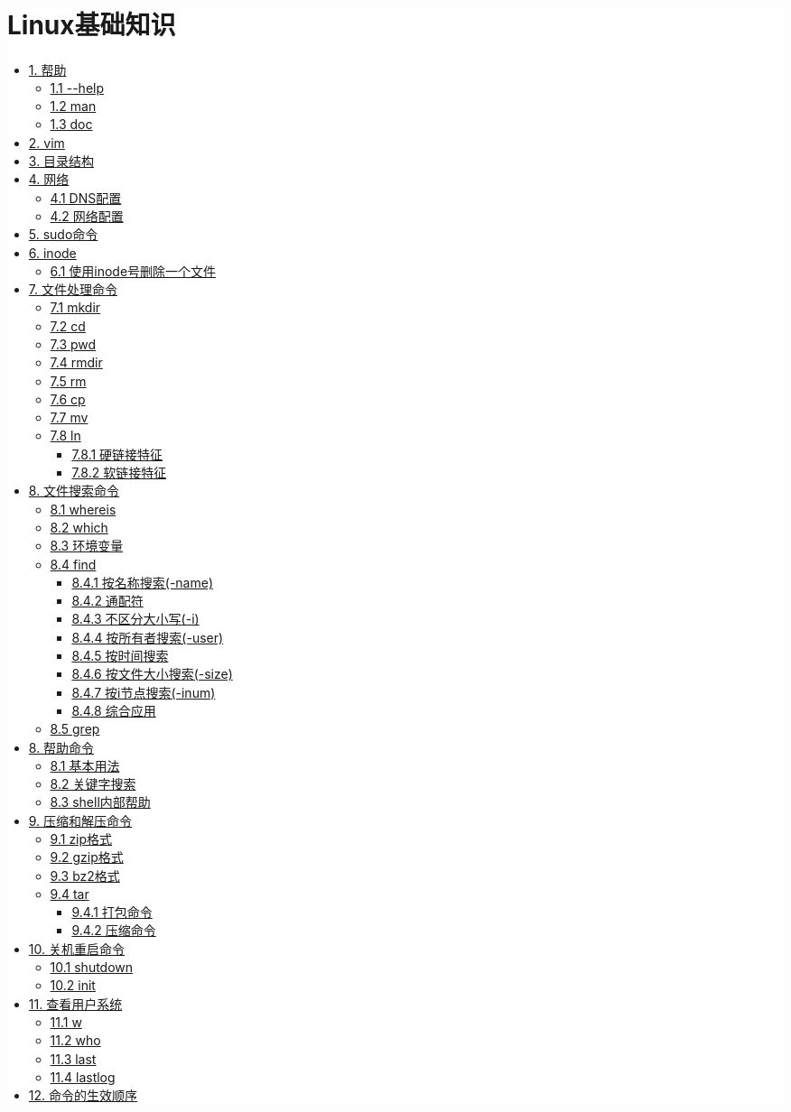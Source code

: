 # Linux基础知识

- [1. 帮助](#1-帮助)
    - [1.1 --help](#11---help)
    - [1.2 man](#12-man)
    - [1.3 doc](#13-doc)
- [2. vim](#2-vim)
- [3. 目录结构](#3-目录结构)
- [4. 网络](#4-网络)
    - [4.1 DNS配置](#41-dns配置)
    - [4.2 网络配置](#42-网络配置)
- [5. sudo命令](#5-sudo命令)
- [6. inode](#6-inode)
    - [6.1 使用inode号删除一个文件](#61-使用inode号删除一个文件)
- [7. 文件处理命令](#7-文件处理命令)
    - [7.1 mkdir](#71-mkdir)
    - [7.2 cd](#72-cd)
    - [7.3 pwd](#73-pwd)
    - [7.4 rmdir](#74-rmdir)
    - [7.5 rm](#75-rm)
    - [7.6 cp](#76-cp)
    - [7.7 mv](#77-mv)
    - [7.8 ln](#78-ln)
        - [7.8.1 硬链接特征](#781-硬链接特征)
        - [7.8.2 软链接特征](#782-软链接特征)
- [8. 文件搜索命令](#8-文件搜索命令)
    - [8.1 whereis](#81-whereis)
    - [8.2 which](#82-which)
    - [8.3 环境变量](#83-环境变量)
    - [8.4 find](#84-find)
        - [8.4.1 按名称搜索(-name)](#841-按名称搜索-name)
        - [8.4.2 通配符](#842-通配符)
        - [8.4.3 不区分大小写(-i)](#843-不区分大小写-i)
        - [8.4.4 按所有者搜索(-user)](#844-按所有者搜索-user)
        - [8.4.5 按时间搜索](#845-按时间搜索)
        - [8.4.6 按文件大小搜索(-size)](#846-按文件大小搜索-size)
        - [8.4.7 按i节点搜索(-inum)](#847-按i节点搜索-inum)
        - [8.4.8 综合应用](#848-综合应用)
    - [8.5 grep](#85-grep)
- [8. 帮助命令](#8-帮助命令)
    - [8.1 基本用法](#81-基本用法)
    - [8.2 关键字搜索](#82-关键字搜索)
    - [8.3 shell内部帮助](#83-shell内部帮助)
- [9. 压缩和解压命令](#9-压缩和解压命令)
    - [9.1 zip格式](#91-zip格式)
    - [9.2 gzip格式](#92-gzip格式)
    - [9.3 bz2格式](#93-bz2格式)
    - [9.4 tar](#94-tar)
        - [9.4.1 打包命令](#941-打包命令)
        - [9.4.2 压缩命令](#942-压缩命令)
- [10. 关机重启命令](#10-关机重启命令)
    - [10.1 shutdown](#101-shutdown)
    - [10.2 init](#102-init)
- [11. 查看用户系统](#11-查看用户系统)
    - [11.1 w](#111-w)
    - [11.2 who](#112-who)
    - [11.3 last](#113-last)
    - [11.4 lastlog](#114-lastlog)
- [12. 命令的生效顺序](#12-命令的生效顺序)
